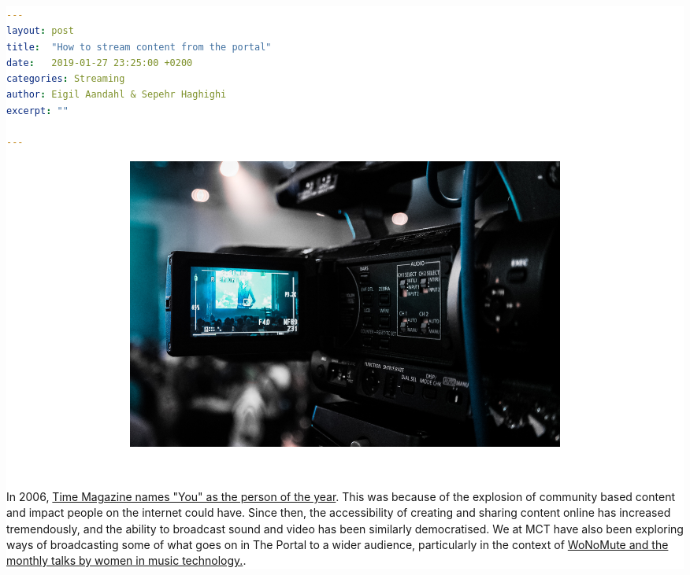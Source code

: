 ```yaml
---
layout: post
title:  "How to stream content from the portal"
date:   2019-01-27 23:25:00 +0200
categories: Streaming
author: Eigil Aandahl & Sepehr Haghighi
excerpt: ""

---
```


<figure align="middle">
<img src="/assets/img/broadcasting.jpg" alt="Broadcasting header image" width="70%">
</figure>
<br>


In 2006, [Time Magazine names "You" as the person of the year](http://content.time.com/time/magazine/article/0,9171,1570810,00.html). This was because of the explosion of community based content and impact people on the internet could have. Since then, the accessibility of creating and sharing content online has increased tremendously, and the ability to broadcast sound and video has been similarly democratised. We at MCT have also been exploring ways of broadcasting some of what goes on in The Portal to a wider audience, particularly in the context of [WoNoMute and the monthly talks by women in music technology.](http://wonomute.no/). 
